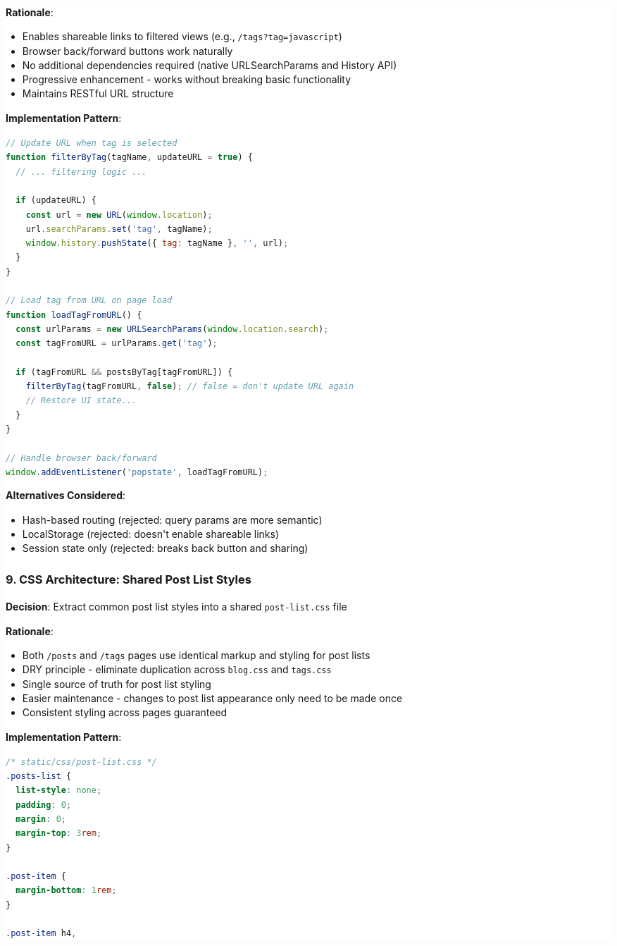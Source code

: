 **Rationale**:
- Enables shareable links to filtered views (e.g., `/tags?tag=javascript`)
- Browser back/forward buttons work naturally
- No additional dependencies required (native URLSearchParams and History API)
- Progressive enhancement - works without breaking basic functionality
- Maintains RESTful URL structure

**Implementation Pattern**:
```javascript
// Update URL when tag is selected
function filterByTag(tagName, updateURL = true) {
  // ... filtering logic ...
  
  if (updateURL) {
    const url = new URL(window.location);
    url.searchParams.set('tag', tagName);
    window.history.pushState({ tag: tagName }, '', url);
  }
}

// Load tag from URL on page load
function loadTagFromURL() {
  const urlParams = new URLSearchParams(window.location.search);
  const tagFromURL = urlParams.get('tag');
  
  if (tagFromURL && postsByTag[tagFromURL]) {
    filterByTag(tagFromURL, false); // false = don't update URL again
    // Restore UI state...
  }
}

// Handle browser back/forward
window.addEventListener('popstate', loadTagFromURL);
```

**Alternatives Considered**:
- Hash-based routing (rejected: query params are more semantic)
- LocalStorage (rejected: doesn't enable shareable links)
- Session state only (rejected: breaks back button and sharing)

### 9. CSS Architecture: Shared Post List Styles

**Decision**: Extract common post list styles into a shared `post-list.css` file

**Rationale**:
- Both `/posts` and `/tags` pages use identical markup and styling for post lists
- DRY principle - eliminate duplication across `blog.css` and `tags.css`
- Single source of truth for post list styling
- Easier maintenance - changes to post list appearance only need to be made once
- Consistent styling across pages guaranteed

**Implementation Pattern**:
```css
/* static/css/post-list.css */
.posts-list {
  list-style: none;
  padding: 0;
  margin: 0;
  margin-top: 3rem;
}

.post-item {
  margin-bottom: 1rem;
}

.post-item h4,
```